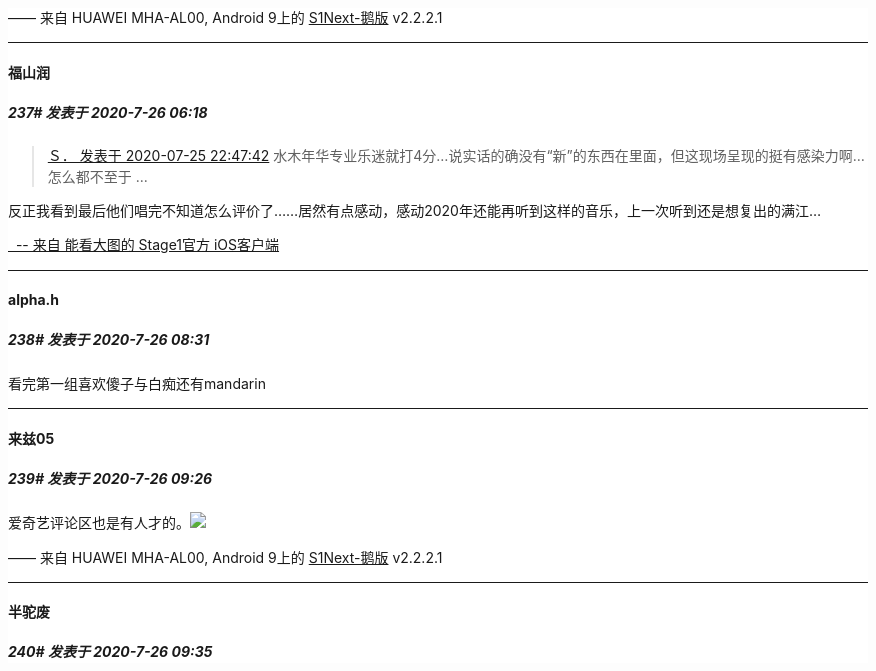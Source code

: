 —— 来自 HUAWEI MHA-AL00, Android 9上的 [S1Next-鹅版](https://github.com/ykrank/S1-Next/releases) v2.2.2.1







*****

####  福山润  
##### 237#       发表于 2020-7-26 06:18



<blockquote><a href="httphttps://bbs.saraba1st.com/2b/forum.php?mod=redirect&amp;goto=findpost&amp;pid=48215616&amp;ptid=1939063" target="_blank">Ｓ． 发表于 2020-07-25 22:47:42</a>
水木年华专业乐迷就打4分…说实话的确没有“新”的东西在里面，但这现场呈现的挺有感染力啊…怎么都不至于 ...</blockquote>反正我看到最后他们唱完不知道怎么评价了……居然有点感动，感动2020年还能再听到这样的音乐，上一次听到还是想复出的满江…

[  -- 来自 能看大图的 Stage1官方 iOS客户端](https://itunes.apple.com/fi/app/saraba1st/id1221237470?mt=8)







*****

####  alpha.h  
##### 238#       发表于 2020-7-26 08:31




看完第一组喜欢傻子与白痴还有mandarin







*****

####  来兹05  
##### 239#       发表于 2020-7-26 09:26




爱奇艺评论区也是有人才的。<img src="https://p.sda1.dev/0/7edc2385eeaecb0ed6dea2bd94b51ec8/Screenshot_20200726_092518.jpg" referrerpolicy="no-referrer">

—— 来自 HUAWEI MHA-AL00, Android 9上的 [S1Next-鹅版](https://github.com/ykrank/S1-Next/releases) v2.2.2.1







*****

####  半驼废  
##### 240#       发表于 2020-7-26 09:35

